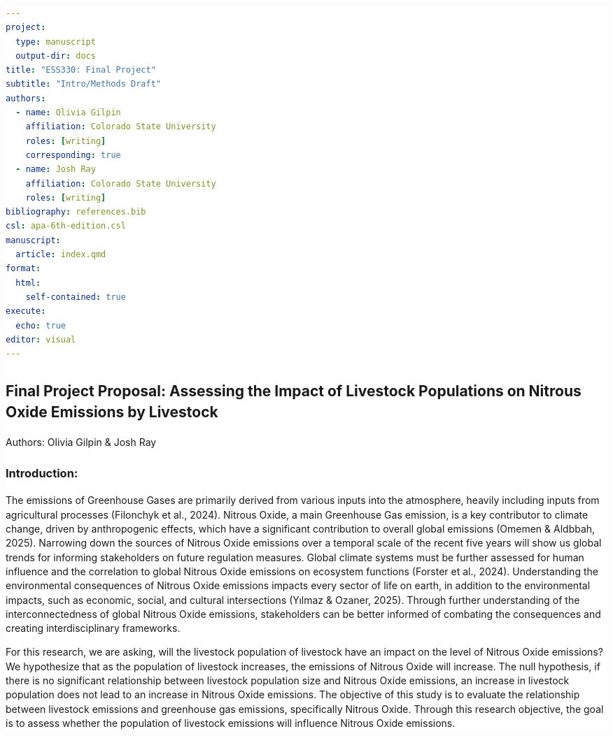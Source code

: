 ```yaml
---
project: 
  type: manuscript
  output-dir: docs
title: "ESS330: Final Project"
subtitle: "Intro/Methods Draft"
authors: 
  - name: Olivia Gilpin
    affiliation: Colorado State University
    roles: [writing]
    corresponding: true
  - name: Josh Ray
    affiliation: Colorado State University
    roles: [writing]
bibliography: references.bib
csl: apa-6th-edition.csl
manuscript:
  article: index.qmd
format:
  html:
    self-contained: true
execute:
  echo: true
editor: visual
---
```





## Final Project Proposal: Assessing the Impact of Livestock Populations on Nitrous Oxide Emissions by Livestock

Authors: Olivia Gilpin & Josh Ray

### Introduction:

The emissions of Greenhouse Gases are primarily derived from various inputs into the atmosphere, heavily including inputs from agricultural processes (Filonchyk et al., 2024). Nitrous Oxide, a main Greenhouse Gas emission, is a key contributor to climate change, driven by anthropogenic effects, which have a significant contribution to overall global emissions (Omemen & Aldbbah, 2025). Narrowing down the sources of Nitrous Oxide emissions over a temporal scale of the recent five years will show us global trends for informing stakeholders on future regulation measures. Global climate systems must be further assessed for human influence and the correlation to global Nitrous Oxide emissions on ecosystem functions (Forster et al., 2024). Understanding the environmental consequences of Nitrous Oxide emissions impacts every sector of life on earth, in addition to the environmental impacts, such as economic, social, and cultural intersections (Yılmaz & Ozaner, 2025). Through further understanding of the interconnectedness of global Nitrous Oxide emissions, stakeholders can be better informed of combating the consequences and creating interdisciplinary frameworks.

For this research, we are asking, will the livestock population of livestock have an impact on the level of Nitrous Oxide emissions? We hypothesize that as the population of livestock increases, the emissions of Nitrous Oxide will increase. The null hypothesis, if there is no significant relationship between livestock population size and Nitrous Oxide emissions, an increase in livestock population does not lead to an increase in Nitrous Oxide emissions. The objective of this study is to evaluate the relationship between livestock emissions and greenhouse gas emissions, specifically Nitrous Oxide. Through this research objective, the goal is to assess whether the population of livestock emissions will influence Nitrous Oxide emissions.
